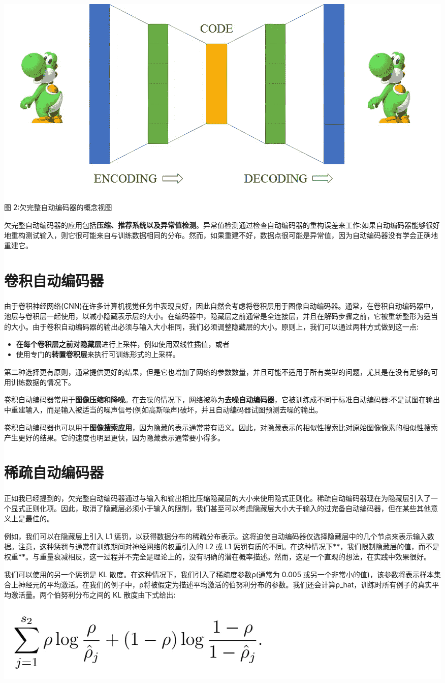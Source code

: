 ![](img/4b80e495846160ea2ed57954afc820a8.png)

图 2:欠完整自动编码器的概念视图

欠完整自动编码器的应用包括**压缩、推荐系统以及异常值检测**。异常值检测通过检查自动编码器的重构误差来工作:如果自动编码器能够很好地重构测试输入，则它很可能来自与训练数据相同的分布。然而，如果重建不好，数据点很可能是异常值，因为自动编码器没有学会正确地重建它。

# 卷积自动编码器

由于卷积神经网络(CNN)在许多计算机视觉任务中表现良好，因此自然会考虑将卷积层用于图像自动编码器。通常，在卷积自动编码器中，池层与卷积层一起使用，以减小隐藏表示层的大小。在编码器中，隐藏层之前通常是全连接层，并且在解码步骤之前，它被重新整形为适当的大小。由于卷积自动编码器的输出必须与输入大小相同，我们必须调整隐藏层的大小。原则上，我们可以通过两种方式做到这一点:

*   **在每个卷积层之前对隐藏层**进行上采样，例如使用双线性插值，或者
*   使用专门的**转置卷积层**来执行可训练形式的上采样。

第二种选择更有原则，通常提供更好的结果，但是它也增加了网络的参数数量，并且可能不适用于所有类型的问题，尤其是在没有足够的可用训练数据的情况下。

卷积自动编码器常用于**图像压缩和降噪**。在去噪的情况下，网络被称为**去噪自动编码器**，它被训练成不同于标准自动编码器:不是试图在输出中重建输入，而是输入被适当的噪声信号(例如高斯噪声)破坏，并且自动编码器试图预测去噪的输出。

卷积自动编码器也可以用于**图像搜索应用**，因为隐藏的表示通常带有语义。因此，对隐藏表示的相似性搜索比对原始图像像素的相似性搜索产生更好的结果。它的速度也明显更快，因为隐藏表示通常要小得多。

# 稀疏自动编码器

正如我已经提到的，欠完整自动编码器通过与输入和输出相比压缩隐藏层的大小来使用隐式正则化。稀疏自动编码器现在为隐藏层引入了一个显式正则化项。因此，取消了隐藏层必须小于输入的限制，我们甚至可以考虑隐藏层大小大于输入的过完备自动编码器，但在某些其他意义上是最佳的。

例如，我们可以在隐藏层上引入 L1 惩罚，以获得数据分布的稀疏分布表示。这将迫使自动编码器仅选择隐藏层中的几个节点来表示输入数据。注意，这种惩罚与通常在训练期间对神经网络的权重引入的 L2 或 L1 惩罚有质的不同。在这种情况下**，我们限制隐藏层的值，而不是权重**。与重量衰减相反，这一过程并不完全是理论上的，没有明确的潜在概率描述。然而，这是一个直观的想法，在实践中效果很好。

我们可以使用的另一个惩罚是 KL 散度。在这种情况下，我们引入了稀疏度参数ρ(通常为 0.005 或另一个非常小的值)，该参数将表示样本集合上神经元的平均激活。在我们的例子中，ρ将被假定为描述平均激活的伯努利分布的参数。我们还会计算ρ_hat，训练时所有例子的真实平均激活量。两个伯努利分布之间的 KL 散度由下式给出:

![](img/30e4c7dac8c126eac8b3b706af2414c8.png)
